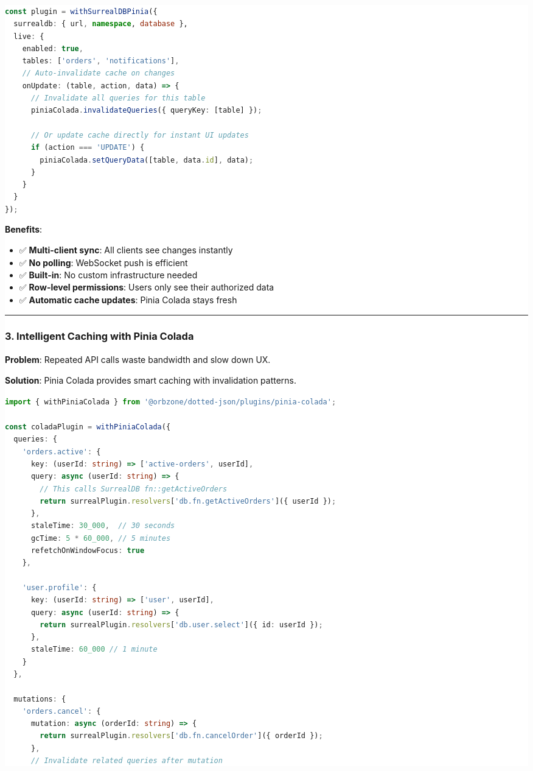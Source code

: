```typescript
const plugin = withSurrealDBPinia({
  surrealdb: { url, namespace, database },
  live: {
    enabled: true,
    tables: ['orders', 'notifications'],
    // Auto-invalidate cache on changes
    onUpdate: (table, action, data) => {
      // Invalidate all queries for this table
      piniaColada.invalidateQueries({ queryKey: [table] });

      // Or update cache directly for instant UI updates
      if (action === 'UPDATE') {
        piniaColada.setQueryData([table, data.id], data);
      }
    }
  }
});
```

**Benefits**:
- ✅ **Multi-client sync**: All clients see changes instantly
- ✅ **No polling**: WebSocket push is efficient
- ✅ **Built-in**: No custom infrastructure needed
- ✅ **Row-level permissions**: Users only see their authorized data
- ✅ **Automatic cache updates**: Pinia Colada stays fresh

---

### 3. Intelligent Caching with Pinia Colada

**Problem**: Repeated API calls waste bandwidth and slow down UX.

**Solution**: Pinia Colada provides smart caching with invalidation patterns.

```typescript
import { withPiniaColada } from '@orbzone/dotted-json/plugins/pinia-colada';

const coladaPlugin = withPiniaColada({
  queries: {
    'orders.active': {
      key: (userId: string) => ['active-orders', userId],
      query: async (userId: string) => {
        // This calls SurrealDB fn::getActiveOrders
        return surrealPlugin.resolvers['db.fn.getActiveOrders']({ userId });
      },
      staleTime: 30_000,  // 30 seconds
      gcTime: 5 * 60_000, // 5 minutes
      refetchOnWindowFocus: true
    },

    'user.profile': {
      key: (userId: string) => ['user', userId],
      query: async (userId: string) => {
        return surrealPlugin.resolvers['db.user.select']({ id: userId });
      },
      staleTime: 60_000 // 1 minute
    }
  },

  mutations: {
    'orders.cancel': {
      mutation: async (orderId: string) => {
        return surrealPlugin.resolvers['db.fn.cancelOrder']({ orderId });
      },
      // Invalidate related queries after mutation
```